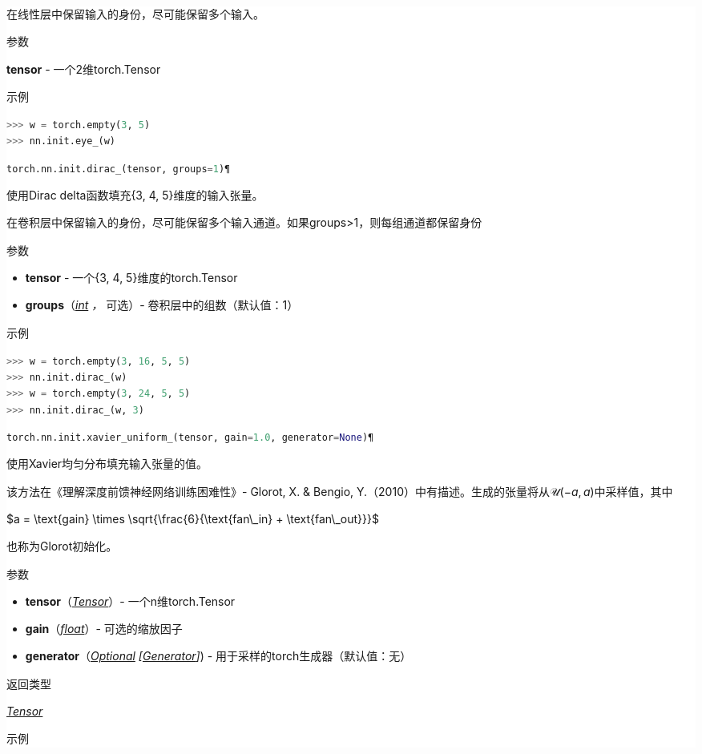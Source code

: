 在线性层中保留输入的身份，尽可能保留多个输入。

参数

**tensor** - 一个2维torch.Tensor

示例

```py
>>> w = torch.empty(3, 5)
>>> nn.init.eye_(w) 
```

```py
torch.nn.init.dirac_(tensor, groups=1)¶
```

使用Dirac delta函数填充{3, 4, 5}维度的输入张量。

在卷积层中保留输入的身份，尽可能保留多个输入通道。如果groups>1，则每组通道都保留身份

参数

+   **tensor** - 一个{3, 4, 5}维度的torch.Tensor

+   **groups**（[*int*](https://docs.python.org/3/library/functions.html#int) *，* 可选）- 卷积层中的组数（默认值：1）

示例

```py
>>> w = torch.empty(3, 16, 5, 5)
>>> nn.init.dirac_(w)
>>> w = torch.empty(3, 24, 5, 5)
>>> nn.init.dirac_(w, 3) 
```

```py
torch.nn.init.xavier_uniform_(tensor, gain=1.0, generator=None)¶
```

使用Xavier均匀分布填充输入张量的值。

该方法在《理解深度前馈神经网络训练困难性》- Glorot, X. & Bengio, Y.（2010）中有描述。生成的张量将从$\mathcal{U}(-a, a)$中采样值，其中

$a = \text{gain} \times \sqrt{\frac{6}{\text{fan\_in} + \text{fan\_out}}}$ 

也称为Glorot初始化。

参数

+   **tensor**（[*Tensor*](tensors.html#torch.Tensor)）- 一个n维torch.Tensor

+   **gain**（[*float*](https://docs.python.org/3/library/functions.html#float)）- 可选的缩放因子

+   **generator**（[*Optional*](https://docs.python.org/3/library/typing.html#typing.Optional) *[*[*Generator*](generated/torch.Generator.html#torch.Generator)*]*) - 用于采样的torch生成器（默认值：无）

返回类型

[*Tensor*](tensors.html#torch.Tensor)

示例
